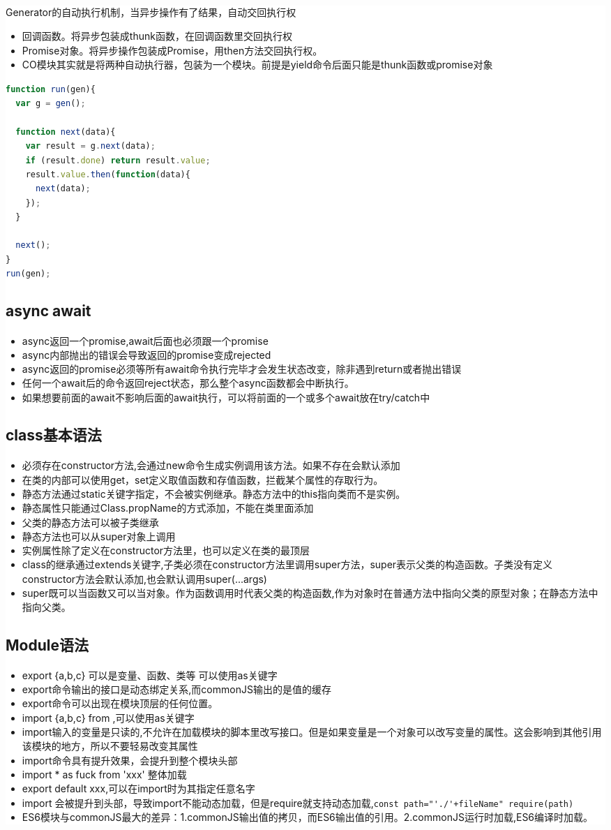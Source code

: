 Generator的自动执行机制，当异步操作有了结果，自动交回执行权  
* 回调函数。将异步包装成thunk函数，在回调函数里交回执行权
* Promise对象。将异步操作包装成Promise，用then方法交回执行权。
* CO模块其实就是将两种自动执行器，包装为一个模块。前提是yield命令后面只能是thunk函数或promise对象

```javascript
function run(gen){
  var g = gen();

  function next(data){
    var result = g.next(data);
    if (result.done) return result.value;
    result.value.then(function(data){
      next(data);
    });
  }

  next();
}
run(gen);
```

## async await
* async返回一个promise,await后面也必须跟一个promise
* async内部抛出的错误会导致返回的promise变成rejected         
* async返回的promise必须等所有await命令执行完毕才会发生状态改变，除非遇到return或者抛出错误
* 任何一个await后的命令返回reject状态，那么整个async函数都会中断执行。
* 如果想要前面的await不影响后面的await执行，可以将前面的一个或多个await放在try/catch中

## class基本语法
* 必须存在constructor方法,会通过new命令生成实例调用该方法。如果不存在会默认添加
* 在类的内部可以使用get，set定义取值函数和存值函数，拦截某个属性的存取行为。
* 静态方法通过static关键字指定，不会被实例继承。静态方法中的this指向类而不是实例。
* 静态属性只能通过Class.propName的方式添加，不能在类里面添加
* 父类的静态方法可以被子类继承
* 静态方法也可以从super对象上调用
* 实例属性除了定义在constructor方法里，也可以定义在类的最顶层
* class的继承通过extends关键字,子类必须在constructor方法里调用super方法，super表示父类的构造函数。子类没有定义constructor方法会默认添加,也会默认调用super(...args)
* super既可以当函数又可以当对象。作为函数调用时代表父类的构造函数,作为对象时在普通方法中指向父类的原型对象；在静态方法中指向父类。

## Module语法
* export {a,b,c} 可以是变量、函数、类等 可以使用as关键字
* export命令输出的接口是动态绑定关系,而commonJS输出的是值的缓存
* export命令可以出现在模块顶层的任何位置。
* import {a,b,c} from ,可以使用as关键字 
* import输入的变量是只读的,不允许在加载模块的脚本里改写接口。但是如果变量是一个对象可以改写变量的属性。这会影响到其他引用该模块的地方，所以不要轻易改变其属性
* import命令具有提升效果，会提升到整个模块头部
* import * as fuck from 'xxx' 整体加载
* export default xxx,可以在import时为其指定任意名字
* import 会被提升到头部，导致import不能动态加载，但是require就支持动态加载,`const path="'./'+fileName" require(path)`
* ES6模块与commonJS最大的差异：1.commonJS输出值的拷贝，而ES6输出值的引用。2.commonJS运行时加载,ES6编译时加载。
